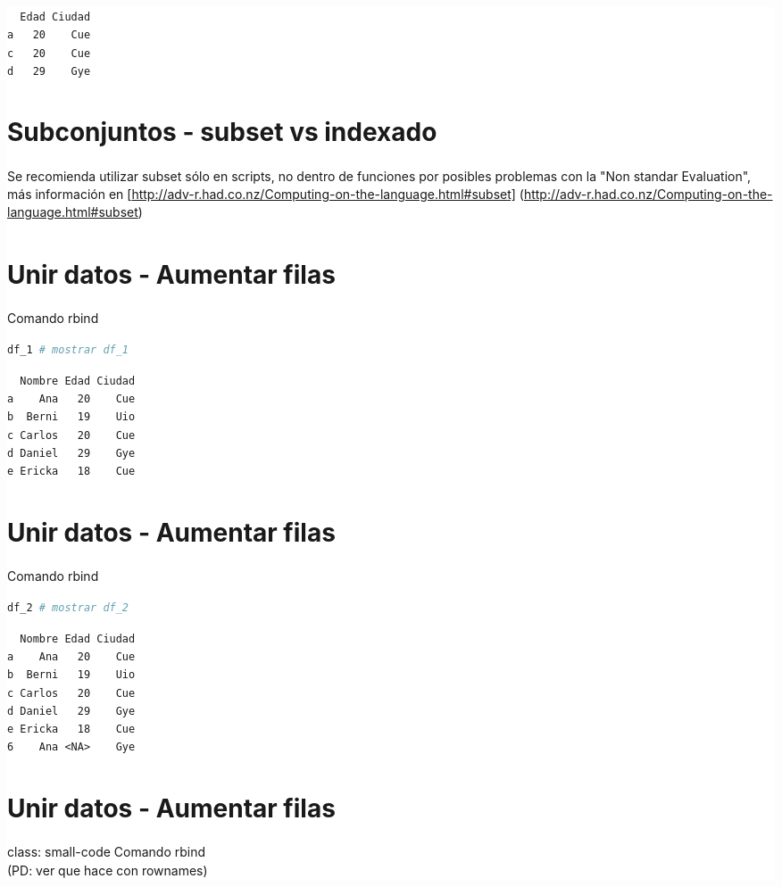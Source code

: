 ```
  Edad Ciudad
a   20    Cue
c   20    Cue
d   29    Gye
```



Subconjuntos - subset vs indexado
========================================================

Se recomienda utilizar subset sólo en scripts, no dentro de funciones por posibles problemas con la "Non standar Evaluation", más información en [http://adv-r.had.co.nz/Computing-on-the-language.html#subset] (http://adv-r.had.co.nz/Computing-on-the-language.html#subset)



Unir datos - Aumentar filas
========================================================

Comando rbind

```r
df_1 # mostrar df_1
```

```
  Nombre Edad Ciudad
a    Ana   20    Cue
b  Berni   19    Uio
c Carlos   20    Cue
d Daniel   29    Gye
e Ericka   18    Cue
```



Unir datos - Aumentar filas
========================================================

Comando rbind

```r
df_2 # mostrar df_2
```

```
  Nombre Edad Ciudad
a    Ana   20    Cue
b  Berni   19    Uio
c Carlos   20    Cue
d Daniel   29    Gye
e Ericka   18    Cue
6    Ana <NA>    Gye
```



Unir datos - Aumentar filas
========================================================
class: small-code
Comando rbind   
(PD: ver que hace con rownames)
